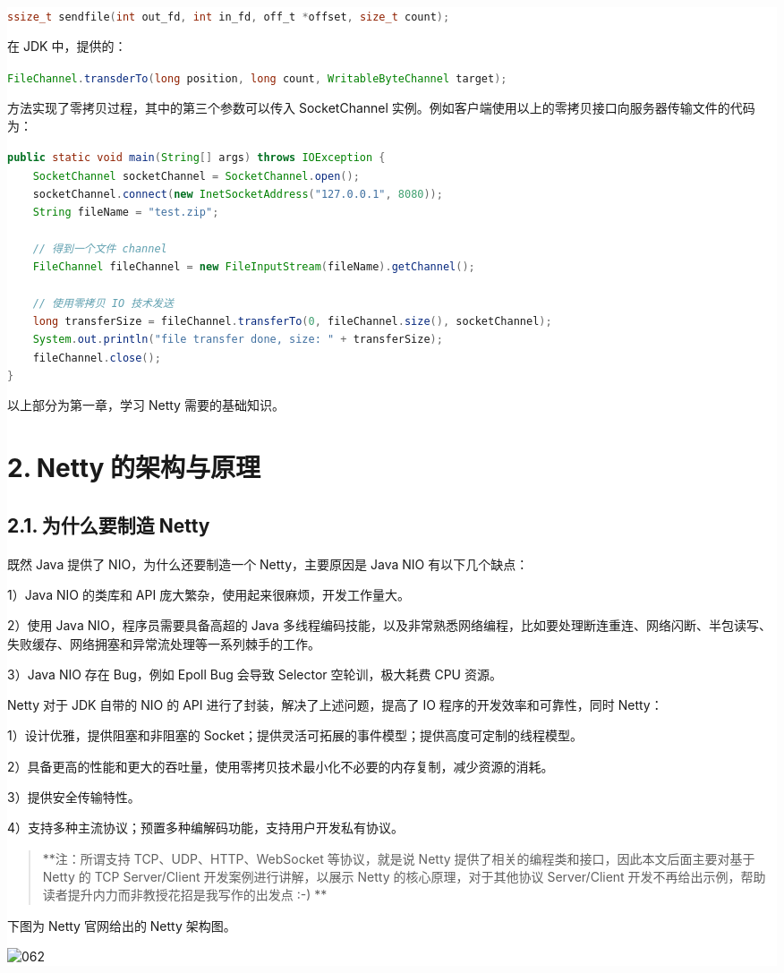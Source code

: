```c
ssize_t sendfile(int out_fd, int in_fd, off_t *offset, size_t count);
```

在 JDK 中，提供的：

```java
FileChannel.transderTo(long position, long count, WritableByteChannel target);
```

方法实现了零拷贝过程，其中的第三个参数可以传入 SocketChannel 实例。例如客户端使用以上的零拷贝接口向服务器传输文件的代码为：

```java
public static void main(String[] args) throws IOException {
    SocketChannel socketChannel = SocketChannel.open();
    socketChannel.connect(new InetSocketAddress("127.0.0.1", 8080));
    String fileName = "test.zip";

    // 得到一个文件 channel
    FileChannel fileChannel = new FileInputStream(fileName).getChannel();
    
    // 使用零拷贝 IO 技术发送
    long transferSize = fileChannel.transferTo(0, fileChannel.size(), socketChannel);
    System.out.println("file transfer done, size: " + transferSize);
    fileChannel.close();
}
```

以上部分为第一章，学习 Netty 需要的基础知识。

# 2. Netty 的架构与原理

## 2.1. 为什么要制造 Netty

既然 Java 提供了 NIO，为什么还要制造一个 Netty，主要原因是 Java NIO 有以下几个缺点：

1）Java NIO 的类库和 API 庞大繁杂，使用起来很麻烦，开发工作量大。

2）使用 Java NIO，程序员需要具备高超的 Java 多线程编码技能，以及非常熟悉网络编程，比如要处理断连重连、网络闪断、半包读写、失败缓存、网络拥塞和异常流处理等一系列棘手的工作。

3）Java NIO 存在 Bug，例如 Epoll Bug 会导致 Selector 空轮训，极大耗费 CPU 资源。

Netty 对于 JDK 自带的 NIO 的 API 进行了封装，解决了上述问题，提高了 IO 程序的开发效率和可靠性，同时 Netty：

1）设计优雅，提供阻塞和非阻塞的 Socket；提供灵活可拓展的事件模型；提供高度可定制的线程模型。

2）具备更高的性能和更大的吞吐量，使用零拷贝技术最小化不必要的内存复制，减少资源的消耗。

3）提供安全传输特性。

4）支持多种主流协议；预置多种编解码功能，支持用户开发私有协议。

> **注：所谓支持 TCP、UDP、HTTP、WebSocket 等协议，就是说 Netty 提供了相关的编程类和接口，因此本文后面主要对基于 Netty 的 TCP Server/Client 开发案例进行讲解，以展示 Netty 的核心原理，对于其他协议 Server/Client 开发不再给出示例，帮助读者提升内力而非教授花招是我写作的出发点 :-) ** 

下图为 Netty 官网给出的 Netty 架构图。

![062](https://p3-juejin.byteimg.com/tos-cn-i-k3u1fbpfcp/a174db56f4764ed5a39bc53f58b3255e~tplv-k3u1fbpfcp-zoom-1.image)
